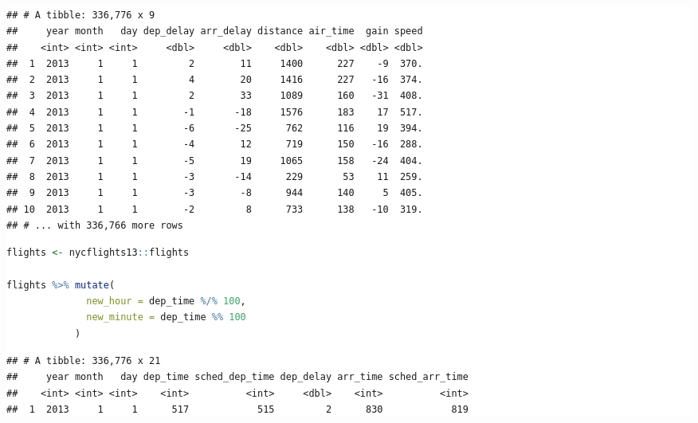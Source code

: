     ## # A tibble: 336,776 x 9
    ##     year month   day dep_delay arr_delay distance air_time  gain speed
    ##    <int> <int> <int>     <dbl>     <dbl>    <dbl>    <dbl> <dbl> <dbl>
    ##  1  2013     1     1         2        11     1400      227    -9  370.
    ##  2  2013     1     1         4        20     1416      227   -16  374.
    ##  3  2013     1     1         2        33     1089      160   -31  408.
    ##  4  2013     1     1        -1       -18     1576      183    17  517.
    ##  5  2013     1     1        -6       -25      762      116    19  394.
    ##  6  2013     1     1        -4        12      719      150   -16  288.
    ##  7  2013     1     1        -5        19     1065      158   -24  404.
    ##  8  2013     1     1        -3       -14      229       53    11  259.
    ##  9  2013     1     1        -3        -8      944      140     5  405.
    ## 10  2013     1     1        -2         8      733      138   -10  319.
    ## # ... with 336,766 more rows

``` r
flights <- nycflights13::flights

flights %>% mutate(
              new_hour = dep_time %/% 100,
              new_minute = dep_time %% 100
            )
```

    ## # A tibble: 336,776 x 21
    ##     year month   day dep_time sched_dep_time dep_delay arr_time sched_arr_time
    ##    <int> <int> <int>    <int>          <int>     <dbl>    <int>          <int>
    ##  1  2013     1     1      517            515         2      830            819